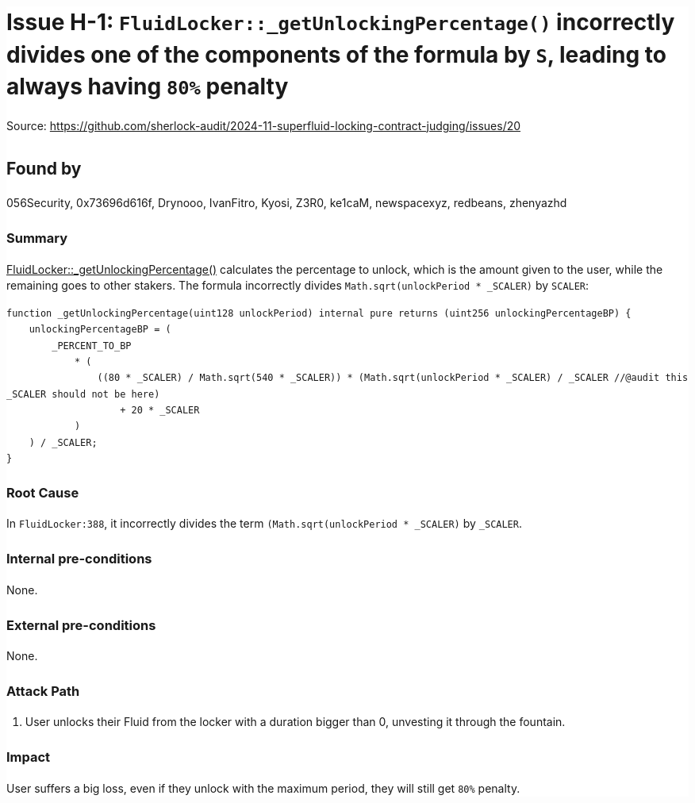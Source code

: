 # Issue H-1: `FluidLocker::_getUnlockingPercentage()` incorrectly divides one of the components of the formula by `S`, leading to always having `80%` penalty 

Source: https://github.com/sherlock-audit/2024-11-superfluid-locking-contract-judging/issues/20 

## Found by 
056Security, 0x73696d616f, Drynooo, IvanFitro, Kyosi, Z3R0, ke1caM, newspacexyz, redbeans, zhenyazhd
### Summary

[FluidLocker::_getUnlockingPercentage()](https://github.com/sherlock-audit/2024-11-superfluid-locking-contract/blob/main/fluid/packages/contracts/src/FluidLocker.sol#L384) calculates the percentage to unlock, which is the amount given to the user, while the remaining goes to other stakers. The formula incorrectly divides `Math.sqrt(unlockPeriod * _SCALER)` by `SCALER`:
```solidity
function _getUnlockingPercentage(uint128 unlockPeriod) internal pure returns (uint256 unlockingPercentageBP) {
    unlockingPercentageBP = (
        _PERCENT_TO_BP
            * (
                ((80 * _SCALER) / Math.sqrt(540 * _SCALER)) * (Math.sqrt(unlockPeriod * _SCALER) / _SCALER //@audit this _SCALER should not be here)
                    + 20 * _SCALER
            )
    ) / _SCALER;
}
```

### Root Cause

In `FluidLocker:388`, it incorrectly divides the term `(Math.sqrt(unlockPeriod * _SCALER)` by `_SCALER`.

### Internal pre-conditions

None.

### External pre-conditions

None.

### Attack Path

1. User unlocks their Fluid from the locker with a duration bigger than 0, unvesting it through the fountain.

### Impact

User suffers a big loss, even if they unlock with the maximum period, they will still get `80%` penalty.
